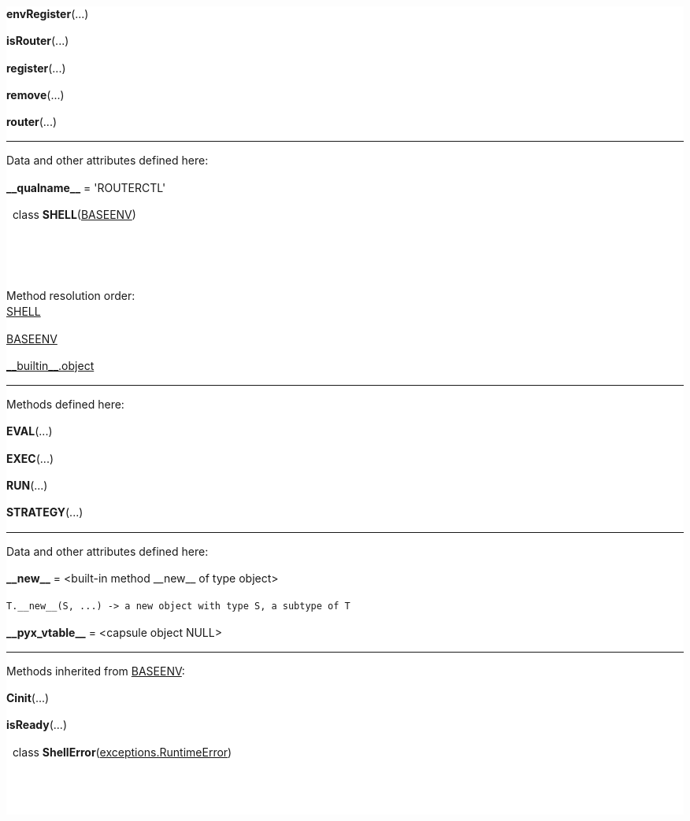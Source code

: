 **envRegister**(...)

**isRouter**(...)

**register**(...)

**remove**(...)

**router**(...)

* * * * *

Data and other attributes defined here:

**\_\_qualname\_\_** = 'ROUTERCTL'

 
 class **SHELL**([BASEENV](clips6.html#BASEENV))

`   `

 

Method resolution order:  
[SHELL](clips6.html#SHELL)

[BASEENV](clips6.html#BASEENV)

[\_\_builtin\_\_.object](__builtin__.html#object)

* * * * *

Methods defined here:

**EVAL**(...)

**EXEC**(...)

**RUN**(...)

**STRATEGY**(...)

* * * * *

Data and other attributes defined here:

**\_\_new\_\_** = \<built-in method \_\_new\_\_ of type object\>

`T.__new__(S, ...) -> a new object with type S, a subtype of T`

**\_\_pyx\_vtable\_\_** = \<capsule object NULL\>

* * * * *

Methods inherited from [BASEENV](clips6.html#BASEENV):

**Cinit**(...)

**isReady**(...)

 
 class **ShellError**([exceptions.RuntimeError](exceptions.html#RuntimeError))

`   `

 
